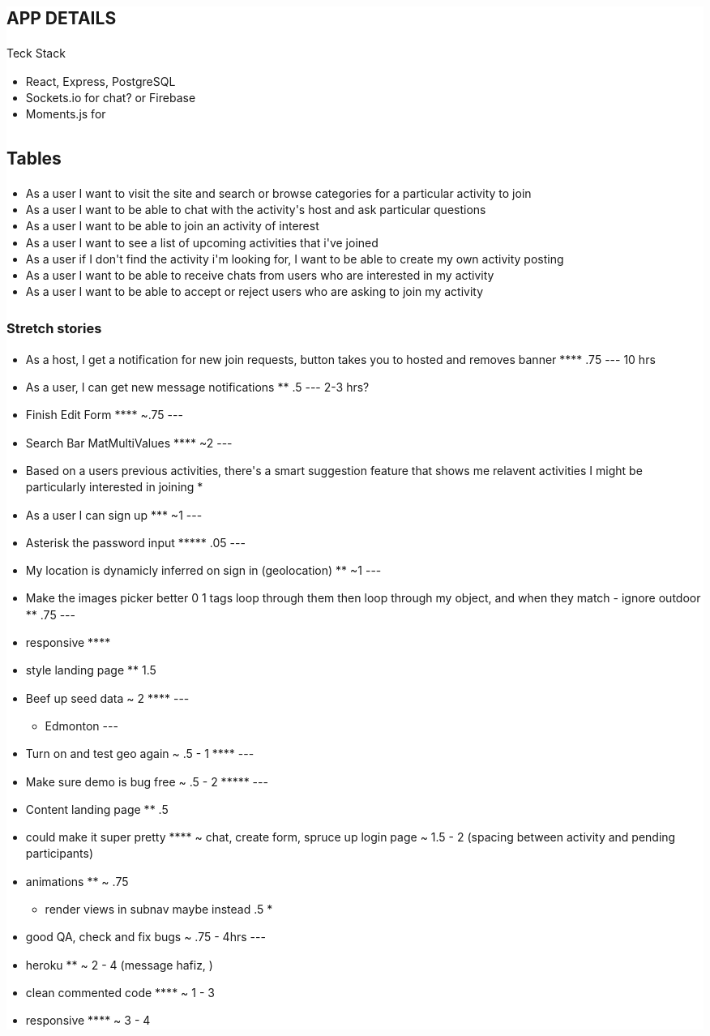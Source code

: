 


## APP DETAILS

Teck Stack
- React, Express, PostgreSQL
- Sockets.io for chat? or Firebase
- Moments.js for 

## Tables

- As a user I want to visit the site and search or browse categories for a particular activity to join
- As a user I want to be able to chat with the activity's host and ask particular questions
- As a user I want to be able to join an activity of interest
- As a user I want to see a list of upcoming activities that i've joined
- As a user if I don't find the activity i'm looking for, I want to be able to create my own activity posting
- As a user I want to be able to receive chats from users who are interested in my activity
- As a user I want to be able to accept or reject users who are asking to join my activity

### Stretch stories

- As a host, I get a notification for new join requests, button takes you to hosted and removes banner **** .75 --- 10 hrs 
- As a user, I can get new message notifications ** .5 --- 2-3 hrs?
- Finish Edit Form **** ~.75 ---
- Search Bar MatMultiValues **** ~2 --- 
- Based on a users previous activities, there's a smart suggestion feature that shows me relavent activities I might be particularly interested in joining *
- As a user I can sign up *** ~1 --- 
- Asterisk the password input ***** .05 ---
- My location is dynamicly inferred on sign in (geolocation) ** ~1 ---
- Make the images picker better  0 1 tags loop through them then loop through my object, and when they match - ignore outdoor ** .75 --- 
- responsive ****
- style landing page ** 1.5

- Beef up seed data ~ 2 **** --- 
  - Edmonton ---

- Turn on and test geo again ~ .5 - 1 **** ---
- Make sure demo is bug free ~ .5 - 2 ***** ---
- Content landing page ** .5 
- could make it super pretty **** ~ chat, create form, spruce up login page ~ 1.5 - 2 (spacing between activity and pending participants)
- animations ** ~ .75
  - render views in subnav maybe instead .5 *

- good QA, check and fix bugs ~ .75 - 4hrs ---
- heroku ** ~ 2 - 4 (message hafiz, )
- clean commented code **** ~ 1 - 3
- responsive **** ~ 3 - 4
